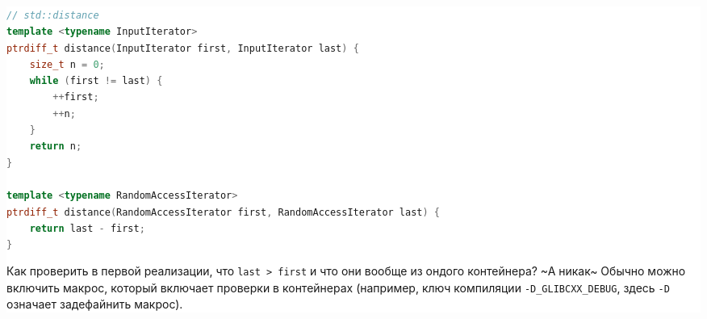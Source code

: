 ```c++
// std::distance
template <typename InputIterator>
ptrdiff_t distance(InputIterator first, InputIterator last) {
	size_t n = 0;
	while (first != last) {
		++first; 
		++n;
	}
	return n;
}

template <typename RandomAccessIterator>
ptrdiff_t distance(RandomAccessIterator first, RandomAccessIterator last) {
	return last - first;
}
```
Как проверить в первой реализации, что `last > first` и что они вообще из ондого контейнера? ~А никак~
Обычно можно включить макрос, который включает проверки в контейнерах (например, ключ компиляции `-D_GLIBCXX_DEBUG`, здесь `-D` означает задефайнить макрос).


